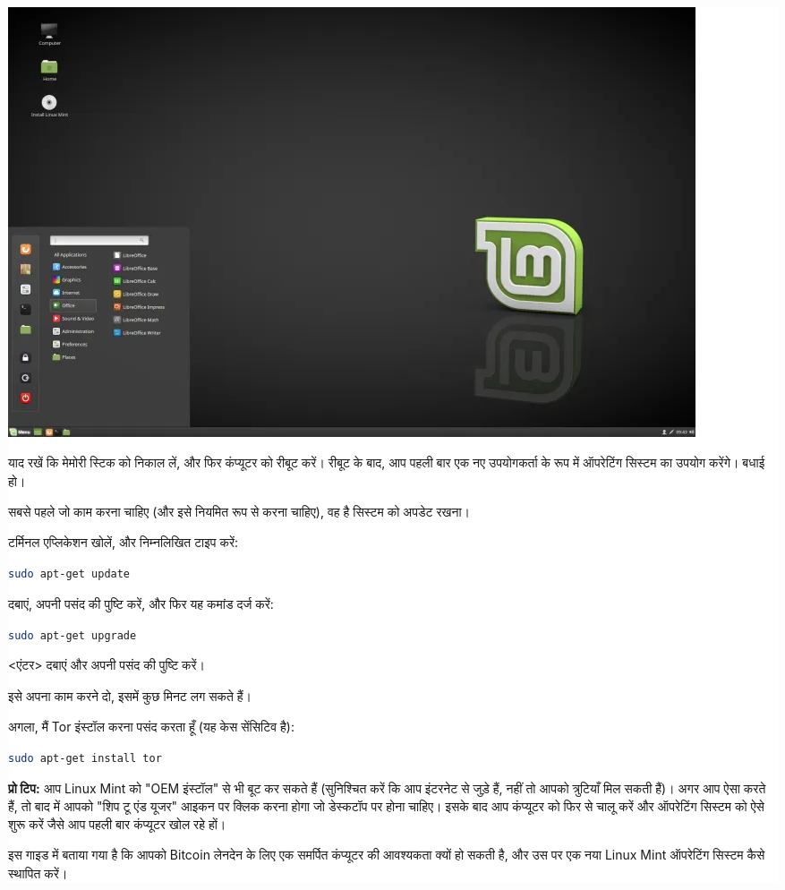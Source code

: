 ![image](assets/11.webp)

याद रखें कि मेमोरी स्टिक को निकाल लें, और फिर कंप्यूटर को रीबूट करें। रीबूट के बाद, आप पहली बार एक नए उपयोगकर्ता के रूप में ऑपरेटिंग सिस्टम का उपयोग करेंगे। बधाई हो।

सबसे पहले जो काम करना चाहिए (और इसे नियमित रूप से करना चाहिए), वह है सिस्टम को अपडेट रखना।

टर्मिनल एप्लिकेशन खोलें, और निम्नलिखित टाइप करें:

```bash
sudo apt-get update
```

<enter> दबाएं, अपनी पसंद की पुष्टि करें, और फिर यह कमांड दर्ज करें:

```bash
sudo apt-get upgrade
```

<एंटर> दबाएं और अपनी पसंद की पुष्टि करें।

इसे अपना काम करने दो, इसमें कुछ मिनट लग सकते हैं।

अगला, मैं Tor इंस्टॉल करना पसंद करता हूँ (यह केस सेंसिटिव है):

```bash
sudo apt-get install tor
```

**प्रो टिप:** आप Linux Mint को "OEM इंस्टॉल" से भी बूट कर सकते हैं (सुनिश्चित करें कि आप इंटरनेट से जुड़े हैं, नहीं तो आपको त्रुटियाँ मिल सकती हैं)। अगर आप ऐसा करते हैं, तो बाद में आपको "शिप टू एंड यूजर" आइकन पर क्लिक करना होगा जो डेस्कटॉप पर होना चाहिए। इसके बाद आप कंप्यूटर को फिर से चालू करें और ऑपरेटिंग सिस्टम को ऐसे शुरू करें जैसे आप पहली बार कंप्यूटर खोल रहे हों।

इस गाइड में बताया गया है कि आपको Bitcoin लेनदेन के लिए एक समर्पित कंप्यूटर की आवश्यकता क्यों हो सकती है, और उस पर एक नया Linux Mint ऑपरेटिंग सिस्टम कैसे स्थापित करें।